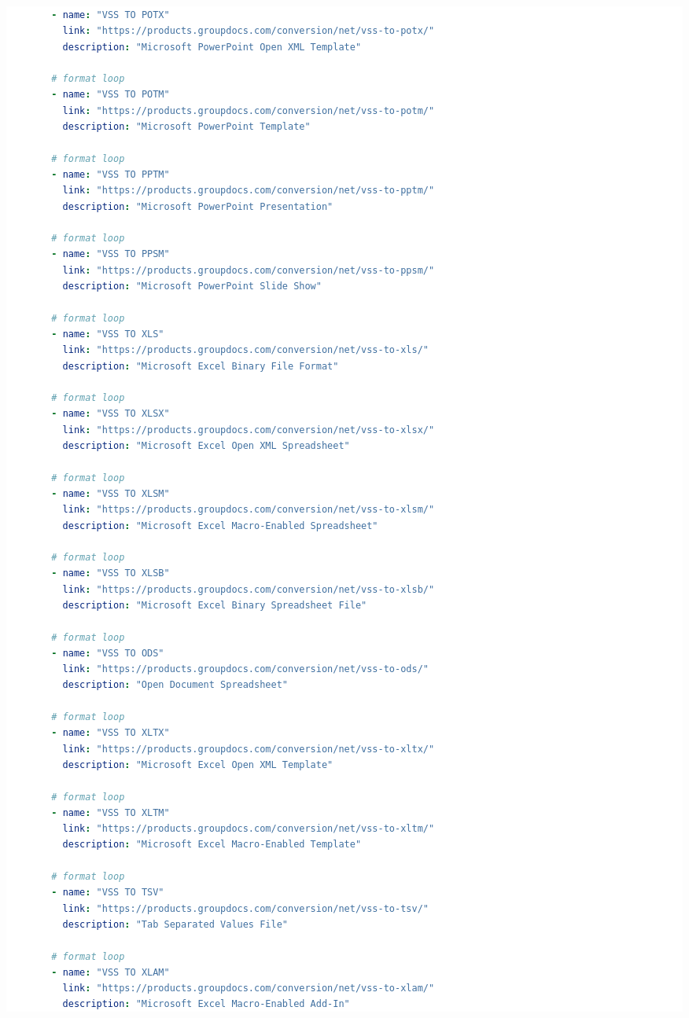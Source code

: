 ```yaml
        - name: "VSS TO POTX"
          link: "https://products.groupdocs.com/conversion/net/vss-to-potx/"
          description: "Microsoft PowerPoint Open XML Template"

        # format loop
        - name: "VSS TO POTM"
          link: "https://products.groupdocs.com/conversion/net/vss-to-potm/"
          description: "Microsoft PowerPoint Template"

        # format loop
        - name: "VSS TO PPTM"
          link: "https://products.groupdocs.com/conversion/net/vss-to-pptm/"
          description: "Microsoft PowerPoint Presentation"

        # format loop
        - name: "VSS TO PPSM"
          link: "https://products.groupdocs.com/conversion/net/vss-to-ppsm/"
          description: "Microsoft PowerPoint Slide Show"

        # format loop
        - name: "VSS TO XLS"
          link: "https://products.groupdocs.com/conversion/net/vss-to-xls/"
          description: "Microsoft Excel Binary File Format"

        # format loop
        - name: "VSS TO XLSX"
          link: "https://products.groupdocs.com/conversion/net/vss-to-xlsx/"
          description: "Microsoft Excel Open XML Spreadsheet"

        # format loop
        - name: "VSS TO XLSM"
          link: "https://products.groupdocs.com/conversion/net/vss-to-xlsm/"
          description: "Microsoft Excel Macro-Enabled Spreadsheet"

        # format loop
        - name: "VSS TO XLSB"
          link: "https://products.groupdocs.com/conversion/net/vss-to-xlsb/"
          description: "Microsoft Excel Binary Spreadsheet File"

        # format loop
        - name: "VSS TO ODS"
          link: "https://products.groupdocs.com/conversion/net/vss-to-ods/"
          description: "Open Document Spreadsheet"

        # format loop
        - name: "VSS TO XLTX"
          link: "https://products.groupdocs.com/conversion/net/vss-to-xltx/"
          description: "Microsoft Excel Open XML Template"

        # format loop
        - name: "VSS TO XLTM"
          link: "https://products.groupdocs.com/conversion/net/vss-to-xltm/"
          description: "Microsoft Excel Macro-Enabled Template"

        # format loop
        - name: "VSS TO TSV"
          link: "https://products.groupdocs.com/conversion/net/vss-to-tsv/"
          description: "Tab Separated Values File"

        # format loop
        - name: "VSS TO XLAM"
          link: "https://products.groupdocs.com/conversion/net/vss-to-xlam/"
          description: "Microsoft Excel Macro-Enabled Add-In"
```